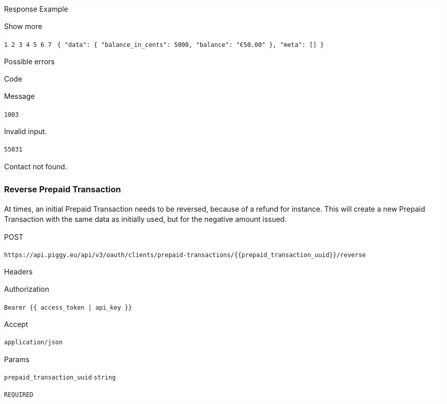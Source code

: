 Response Example

Show more

`1
2
3
4
5
6
7
` `{
    "data": {
        "balance_in_cents": 5000,
        "balance": "€50.00"
    },
    "meta": []
}`

Possible errors

Code

Message

`1003`

Invalid input.

`55031`

Contact not found.

### Reverse Prepaid Transaction

At times, an initial Prepaid Transaction needs to be reversed, because of a refund for instance. This will create a new Prepaid Transaction with the same data as initially used, but for the negative amount issued.

POST

`https://api.piggy.eu/api/v3/oauth/clients/prepaid-transactions/{{prepaid_transaction_uuid}}/reverse`

Headers

Authorization

`Bearer {{ access_token | api_key }}`

Accept

`application/json`

Params

`prepaid_transaction_uuid` `string`

`REQUIRED`
